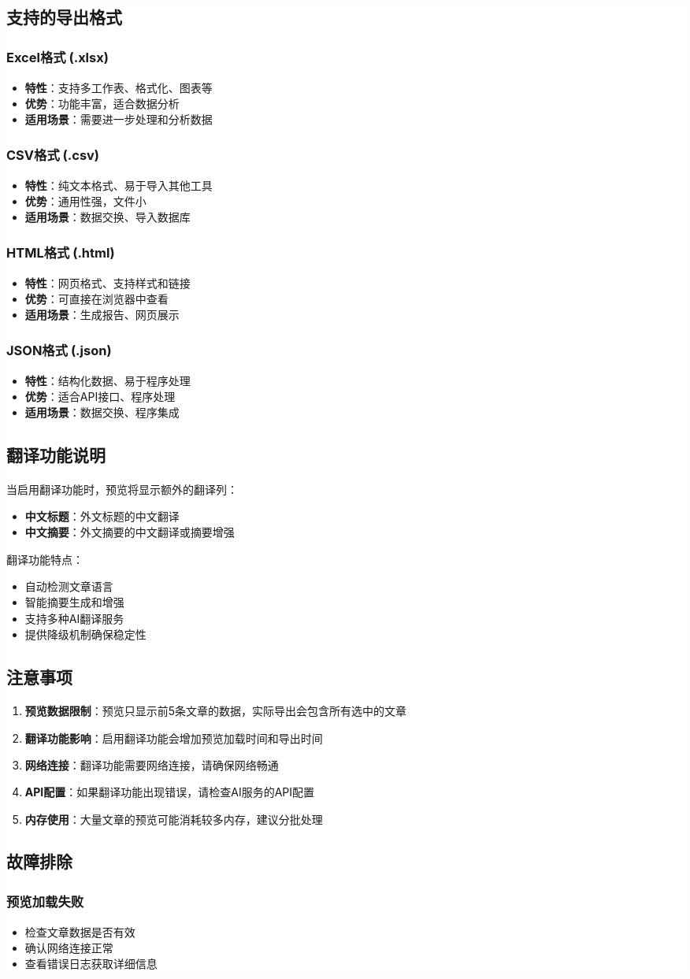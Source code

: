 ## 支持的导出格式

### Excel格式 (.xlsx)
- **特性**：支持多工作表、格式化、图表等
- **优势**：功能丰富，适合数据分析
- **适用场景**：需要进一步处理和分析数据

### CSV格式 (.csv)
- **特性**：纯文本格式、易于导入其他工具
- **优势**：通用性强，文件小
- **适用场景**：数据交换、导入数据库

### HTML格式 (.html)
- **特性**：网页格式、支持样式和链接
- **优势**：可直接在浏览器中查看
- **适用场景**：生成报告、网页展示

### JSON格式 (.json)
- **特性**：结构化数据、易于程序处理
- **优势**：适合API接口、程序处理
- **适用场景**：数据交换、程序集成

## 翻译功能说明

当启用翻译功能时，预览将显示额外的翻译列：

- **中文标题**：外文标题的中文翻译
- **中文摘要**：外文摘要的中文翻译或摘要增强

翻译功能特点：
- 自动检测文章语言
- 智能摘要生成和增强
- 支持多种AI翻译服务
- 提供降级机制确保稳定性

## 注意事项

1. **预览数据限制**：预览只显示前5条文章的数据，实际导出会包含所有选中的文章

2. **翻译功能影响**：启用翻译功能会增加预览加载时间和导出时间

3. **网络连接**：翻译功能需要网络连接，请确保网络畅通

4. **API配置**：如果翻译功能出现错误，请检查AI服务的API配置

5. **内存使用**：大量文章的预览可能消耗较多内存，建议分批处理

## 故障排除

### 预览加载失败
- 检查文章数据是否有效
- 确认网络连接正常
- 查看错误日志获取详细信息
